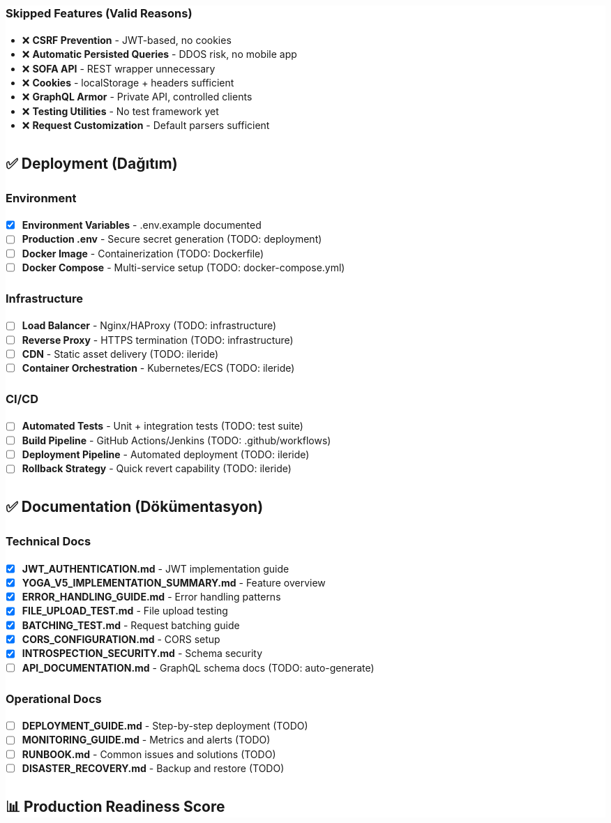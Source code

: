 ### Skipped Features (Valid Reasons)
- ❌ **CSRF Prevention** - JWT-based, no cookies
- ❌ **Automatic Persisted Queries** - DDOS risk, no mobile app
- ❌ **SOFA API** - REST wrapper unnecessary
- ❌ **Cookies** - localStorage + headers sufficient
- ❌ **GraphQL Armor** - Private API, controlled clients
- ❌ **Testing Utilities** - No test framework yet
- ❌ **Request Customization** - Default parsers sufficient

## ✅ Deployment (Dağıtım)

### Environment
- [x] **Environment Variables** - .env.example documented
- [ ] **Production .env** - Secure secret generation (TODO: deployment)
- [ ] **Docker Image** - Containerization (TODO: Dockerfile)
- [ ] **Docker Compose** - Multi-service setup (TODO: docker-compose.yml)

### Infrastructure
- [ ] **Load Balancer** - Nginx/HAProxy (TODO: infrastructure)
- [ ] **Reverse Proxy** - HTTPS termination (TODO: infrastructure)
- [ ] **CDN** - Static asset delivery (TODO: ileride)
- [ ] **Container Orchestration** - Kubernetes/ECS (TODO: ileride)

### CI/CD
- [ ] **Automated Tests** - Unit + integration tests (TODO: test suite)
- [ ] **Build Pipeline** - GitHub Actions/Jenkins (TODO: .github/workflows)
- [ ] **Deployment Pipeline** - Automated deployment (TODO: ileride)
- [ ] **Rollback Strategy** - Quick revert capability (TODO: ileride)

## ✅ Documentation (Dökümentasyon)

### Technical Docs
- [x] **JWT_AUTHENTICATION.md** - JWT implementation guide
- [x] **YOGA_V5_IMPLEMENTATION_SUMMARY.md** - Feature overview
- [x] **ERROR_HANDLING_GUIDE.md** - Error handling patterns
- [x] **FILE_UPLOAD_TEST.md** - File upload testing
- [x] **BATCHING_TEST.md** - Request batching guide
- [x] **CORS_CONFIGURATION.md** - CORS setup
- [x] **INTROSPECTION_SECURITY.md** - Schema security
- [ ] **API_DOCUMENTATION.md** - GraphQL schema docs (TODO: auto-generate)

### Operational Docs
- [ ] **DEPLOYMENT_GUIDE.md** - Step-by-step deployment (TODO)
- [ ] **MONITORING_GUIDE.md** - Metrics and alerts (TODO)
- [ ] **RUNBOOK.md** - Common issues and solutions (TODO)
- [ ] **DISASTER_RECOVERY.md** - Backup and restore (TODO)

## 📊 Production Readiness Score
